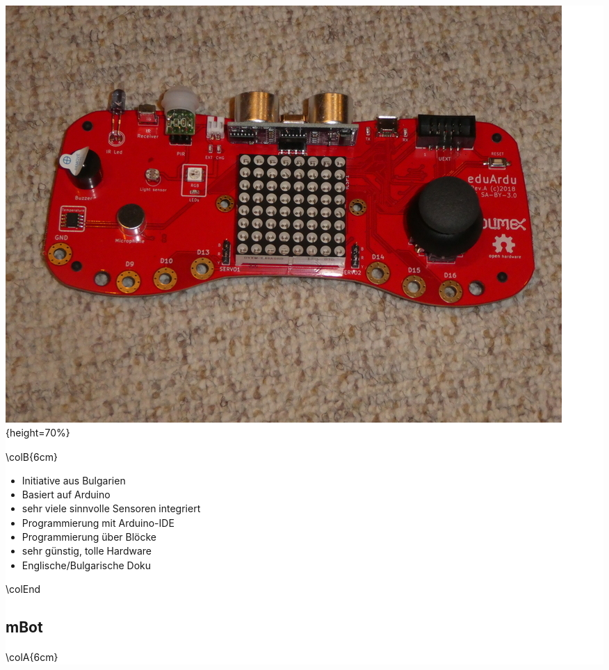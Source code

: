 ![](pics/eduArdu.jpg){height=70%}

\colB{6cm}

* Initiative aus Bulgarien
* Basiert auf Arduino
* sehr viele sinnvolle Sensoren integriert
* Programmierung mit Arduino-IDE
* Programmierung über Blöcke
* sehr günstig, tolle Hardware
* Englische/Bulgarische Doku

\colEnd



## mBot

\colA{6cm}
